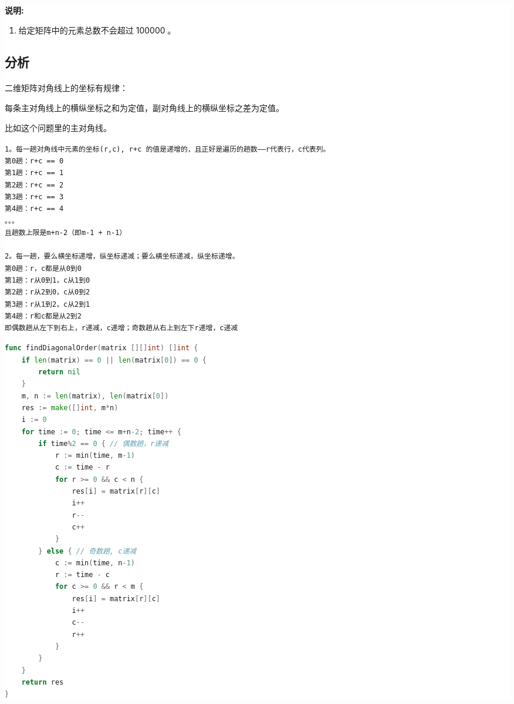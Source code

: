 **说明:**

1. 给定矩阵中的元素总数不会超过 100000 。

## 分析

二维矩阵对角线上的坐标有规律：

每条主对角线上的横纵坐标之和为定值，副对角线上的横纵坐标之差为定值。

比如这个问题里的主对角线。

```
1。每一趟对角线中元素的坐标(r,c), r+c 的值是递增的，且正好是遍历的趟数——r代表行，c代表列。
第0趟：r+c == 0
第1趟：r+c == 1
第2趟：r+c == 2
第3趟：r+c == 3
第4趟：r+c == 4
。。。
且趟数上限是m+n-2（即m-1 + n-1）

2。每一趟，要么横坐标递增，纵坐标递减；要么横坐标递减，纵坐标递增。
第0趟：r，c都是从0到0
第1趟：r从0到1，c从1到0
第2趟：r从2到0，c从0到2
第3趟：r从1到2，c从2到1
第4趟：r和c都是从2到2
即偶数趟从左下到右上，r递减，c递增；奇数趟从右上到左下r递增，c递减
```

```go
func findDiagonalOrder(matrix [][]int) []int {
	if len(matrix) == 0 || len(matrix[0]) == 0 {
		return nil
	}
	m, n := len(matrix), len(matrix[0])
	res := make([]int, m*n)
	i := 0
	for time := 0; time <= m+n-2; time++ {
		if time%2 == 0 { // 偶数趟，r递减
			r := min(time, m-1)
			c := time - r
			for r >= 0 && c < n {
				res[i] = matrix[r][c]
				i++
				r--
				c++
			}
		} else { // 奇数趟, c递减
			c := min(time, n-1)
			r := time - c
			for c >= 0 && r < m {
				res[i] = matrix[r][c]
				i++
				c--
				r++
			}
		}
	}
	return res
}
```
